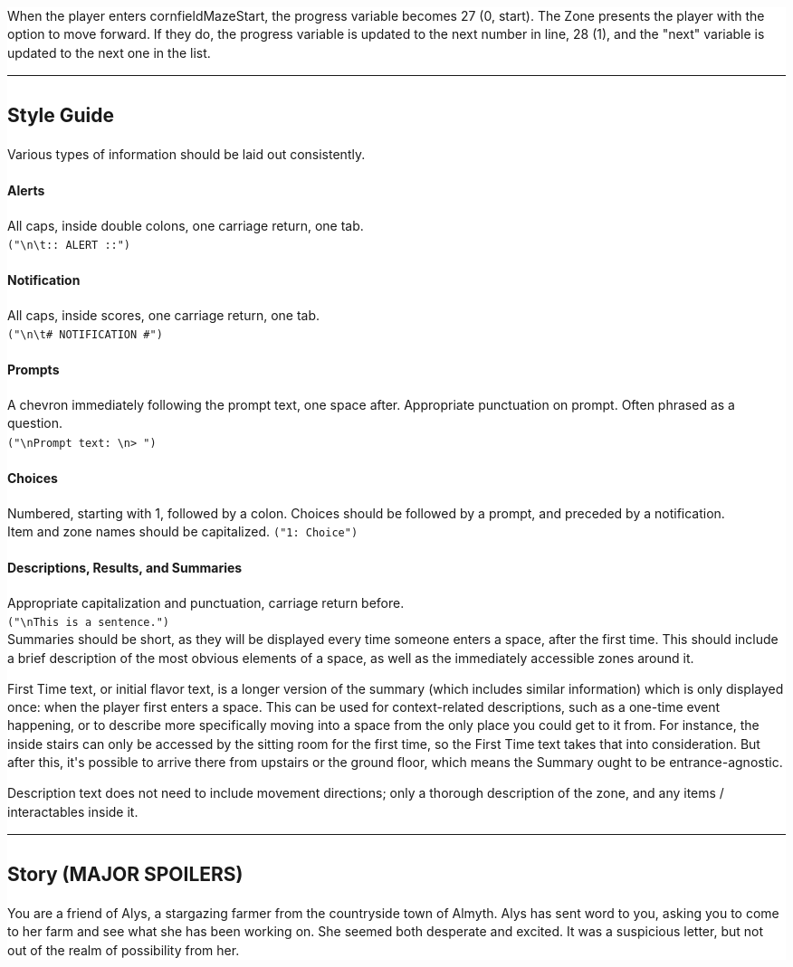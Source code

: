 When the player enters cornfieldMazeStart, the progress variable becomes 27 (0, start). The Zone presents the player with the option to move forward. If they do, the progress variable is updated to the next number in line, 28 (1), and the "next" variable is updated to the next one in the list.



---

## Style Guide
Various types of information should be laid out consistently.

#### Alerts
All caps, inside double colons, one carriage return, one tab.  
`("\n\t:: ALERT ::")`

#### Notification
All caps, inside scores, one carriage return, one tab.  
`("\n\t# NOTIFICATION #")`

#### Prompts
A chevron immediately following the prompt text, one space after. Appropriate punctuation on prompt. Often phrased as a question.  
`("\nPrompt text: \n> ")`

#### Choices
Numbered, starting with 1, followed by a colon.
Choices should be followed by a prompt, and preceded by a notification.  
Item and zone names should be capitalized.
`("1: Choice")`

#### Descriptions, Results, and Summaries
Appropriate capitalization and punctuation, carriage return before.  
`("\nThis is a sentence.")`  
Summaries should be short, as they will be displayed every time someone enters a space, after the first time. This should include a brief description of the most obvious elements of a space, as well as the immediately accessible zones around it.

First Time text, or initial flavor text, is a longer version of the summary (which includes similar information) which is only displayed once: when the player first enters a space. This can be used for context-related descriptions, such as a one-time event happening, or to describe more specifically moving into a space from the only place you could get to it from. For instance, the inside stairs can only be accessed by the sitting room for the first time, so the First Time text takes that into consideration. But after this, it's possible to arrive there from upstairs or the ground floor, which means the Summary ought to be entrance-agnostic.

Description text does not need to include movement directions; only a thorough description of the zone, and any items / interactables inside it.

---

## Story (MAJOR SPOILERS)
You are a friend of Alys, a stargazing farmer from the countryside town of Almyth. Alys has sent word to you, asking you to come to her farm and see what she has been working on. She seemed both desperate and excited. It was a suspicious letter, but not out of the realm of possibility from her.
